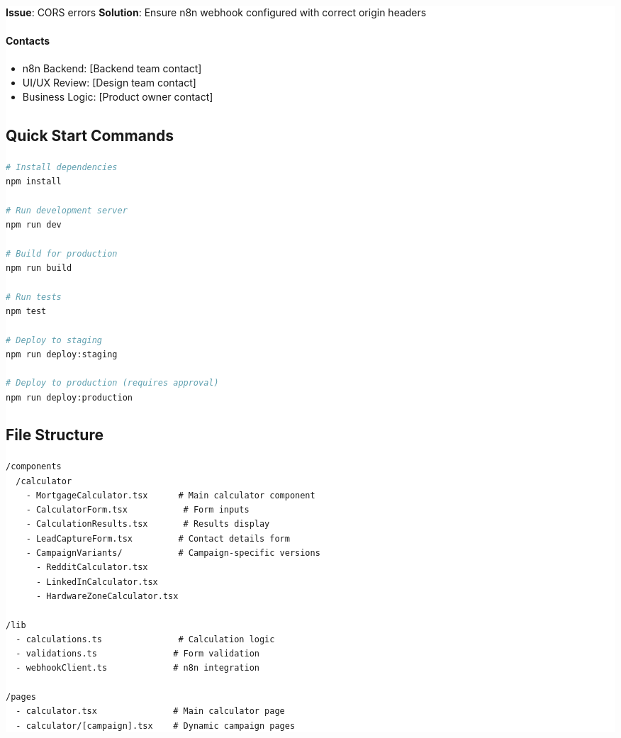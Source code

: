 **Issue**: CORS errors
**Solution**: Ensure n8n webhook configured with correct origin headers

#### Contacts
- n8n Backend: [Backend team contact]
- UI/UX Review: [Design team contact]
- Business Logic: [Product owner contact]

## Quick Start Commands

```bash
# Install dependencies
npm install

# Run development server
npm run dev

# Build for production
npm run build

# Run tests
npm test

# Deploy to staging
npm run deploy:staging

# Deploy to production (requires approval)
npm run deploy:production
```

## File Structure
```
/components
  /calculator
    - MortgageCalculator.tsx      # Main calculator component
    - CalculatorForm.tsx           # Form inputs
    - CalculationResults.tsx       # Results display
    - LeadCaptureForm.tsx         # Contact details form
    - CampaignVariants/           # Campaign-specific versions
      - RedditCalculator.tsx
      - LinkedInCalculator.tsx
      - HardwareZoneCalculator.tsx
    
/lib
  - calculations.ts               # Calculation logic
  - validations.ts               # Form validation
  - webhookClient.ts             # n8n integration
  
/pages
  - calculator.tsx               # Main calculator page
  - calculator/[campaign].tsx    # Dynamic campaign pages
```
